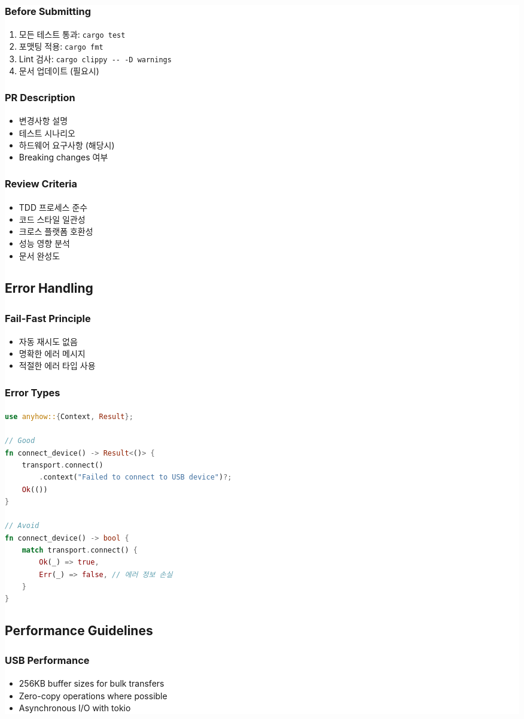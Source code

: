 ### Before Submitting
1. 모든 테스트 통과: `cargo test`
2. 포맷팅 적용: `cargo fmt`
3. Lint 검사: `cargo clippy -- -D warnings`
4. 문서 업데이트 (필요시)

### PR Description
- 변경사항 설명
- 테스트 시나리오
- 하드웨어 요구사항 (해당시)
- Breaking changes 여부

### Review Criteria
- TDD 프로세스 준수
- 코드 스타일 일관성
- 크로스 플랫폼 호환성
- 성능 영향 분석
- 문서 완성도

## Error Handling

### Fail-Fast Principle
- 자동 재시도 없음
- 명확한 에러 메시지
- 적절한 에러 타입 사용

### Error Types
```rust
use anyhow::{Context, Result};

// Good
fn connect_device() -> Result<()> {
    transport.connect()
        .context("Failed to connect to USB device")?;
    Ok(())
}

// Avoid
fn connect_device() -> bool {
    match transport.connect() {
        Ok(_) => true,
        Err(_) => false, // 에러 정보 손실
    }
}
```

## Performance Guidelines

### USB Performance
- 256KB buffer sizes for bulk transfers
- Zero-copy operations where possible
- Asynchronous I/O with tokio
